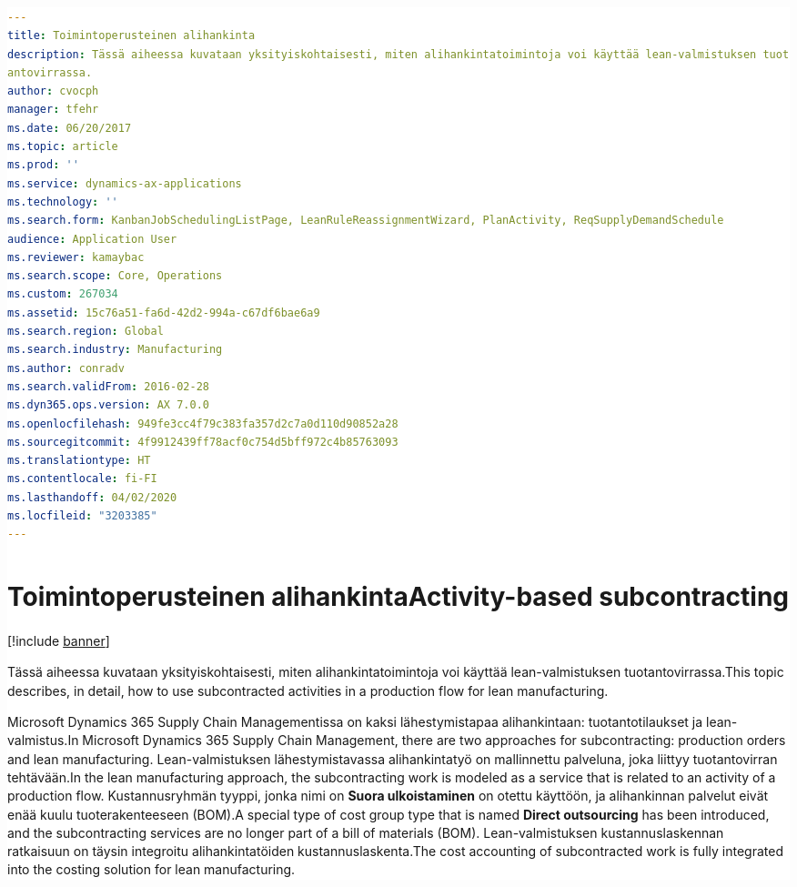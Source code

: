 ```yaml
---
title: Toimintoperusteinen alihankinta
description: Tässä aiheessa kuvataan yksityiskohtaisesti, miten alihankintatoimintoja voi käyttää lean-valmistuksen tuotantovirrassa.
author: cvocph
manager: tfehr
ms.date: 06/20/2017
ms.topic: article
ms.prod: ''
ms.service: dynamics-ax-applications
ms.technology: ''
ms.search.form: KanbanJobSchedulingListPage, LeanRuleReassignmentWizard, PlanActivity, ReqSupplyDemandSchedule
audience: Application User
ms.reviewer: kamaybac
ms.search.scope: Core, Operations
ms.custom: 267034
ms.assetid: 15c76a51-fa6d-42d2-994a-c67df6bae6a9
ms.search.region: Global
ms.search.industry: Manufacturing
ms.author: conradv
ms.search.validFrom: 2016-02-28
ms.dyn365.ops.version: AX 7.0.0
ms.openlocfilehash: 949fe3cc4f79c383fa357d2c7a0d110d90852a28
ms.sourcegitcommit: 4f9912439ff78acf0c754d5bff972c4b85763093
ms.translationtype: HT
ms.contentlocale: fi-FI
ms.lasthandoff: 04/02/2020
ms.locfileid: "3203385"
---
```

# <a name="activity-based-subcontracting"></a><span data-ttu-id="d9f29-103">Toimintoperusteinen alihankinta</span><span class="sxs-lookup"><span data-stu-id="d9f29-103">Activity-based subcontracting</span></span>

[!include [banner](../includes/banner.md)]

<span data-ttu-id="d9f29-104">Tässä aiheessa kuvataan yksityiskohtaisesti, miten alihankintatoimintoja voi käyttää lean-valmistuksen tuotantovirrassa.</span><span class="sxs-lookup"><span data-stu-id="d9f29-104">This topic describes, in detail, how to use subcontracted activities in a production flow for lean manufacturing.</span></span>

<span data-ttu-id="d9f29-105">Microsoft Dynamics 365 Supply Chain Managementissa on kaksi lähestymistapaa alihankintaan: tuotantotilaukset ja lean-valmistus.</span><span class="sxs-lookup"><span data-stu-id="d9f29-105">In Microsoft Dynamics 365 Supply Chain Management, there are two approaches for subcontracting: production orders and lean manufacturing.</span></span> <span data-ttu-id="d9f29-106">Lean-valmistuksen lähestymistavassa alihankintatyö on mallinnettu palveluna, joka liittyy tuotantovirran tehtävään.</span><span class="sxs-lookup"><span data-stu-id="d9f29-106">In the lean manufacturing approach, the subcontracting work is modeled as a service that is related to an activity of a production flow.</span></span> <span data-ttu-id="d9f29-107">Kustannusryhmän tyyppi, jonka nimi on **Suora ulkoistaminen** on otettu käyttöön, ja alihankinnan palvelut eivät enää kuulu tuoterakenteeseen (BOM).</span><span class="sxs-lookup"><span data-stu-id="d9f29-107">A special type of cost group type that is named **Direct outsourcing** has been introduced, and the subcontracting services are no longer part of a bill of materials (BOM).</span></span> <span data-ttu-id="d9f29-108">Lean-valmistuksen kustannuslaskennan ratkaisuun on täysin integroitu alihankintatöiden kustannuslaskenta.</span><span class="sxs-lookup"><span data-stu-id="d9f29-108">The cost accounting of subcontracted work is fully integrated into the costing solution for lean manufacturing.</span></span>
